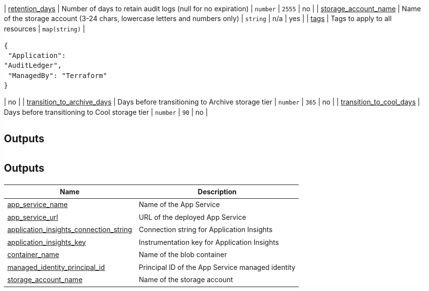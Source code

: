 | <a name="input_retention_days"></a> [retention\_days](#input\_retention\_days) | Number of days to retain audit logs (null for no expiration) | `number` | `2555` | no |
| <a name="input_storage_account_name"></a> [storage\_account\_name](#input\_storage\_account\_name) | Name of the storage account (3-24 chars, lowercase letters and numbers only) | `string` | n/a | yes |
| <a name="input_tags"></a> [tags](#input\_tags) | Tags to apply to all resources | `map(string)` | <pre>{<br/>  "Application": "AuditLedger",<br/>  "ManagedBy": "Terraform"<br/>}</pre> | no |
| <a name="input_transition_to_archive_days"></a> [transition\_to\_archive\_days](#input\_transition\_to\_archive\_days) | Days before transitioning to Archive storage tier | `number` | `365` | no |
| <a name="input_transition_to_cool_days"></a> [transition\_to\_cool\_days](#input\_transition\_to\_cool\_days) | Days before transitioning to Cool storage tier | `number` | `90` | no |

## Outputs

## Outputs

| Name | Description |
|------|-------------|
| <a name="output_app_service_name"></a> [app\_service\_name](#output\_app\_service\_name) | Name of the App Service |
| <a name="output_app_service_url"></a> [app\_service\_url](#output\_app\_service\_url) | URL of the deployed App Service |
| <a name="output_application_insights_connection_string"></a> [application\_insights\_connection\_string](#output\_application\_insights\_connection\_string) | Connection string for Application Insights |
| <a name="output_application_insights_key"></a> [application\_insights\_key](#output\_application\_insights\_key) | Instrumentation key for Application Insights |
| <a name="output_container_name"></a> [container\_name](#output\_container\_name) | Name of the blob container |
| <a name="output_managed_identity_principal_id"></a> [managed\_identity\_principal\_id](#output\_managed\_identity\_principal\_id) | Principal ID of the App Service managed identity |
| <a name="output_storage_account_name"></a> [storage\_account\_name](#output\_storage\_account\_name) | Name of the storage account |

